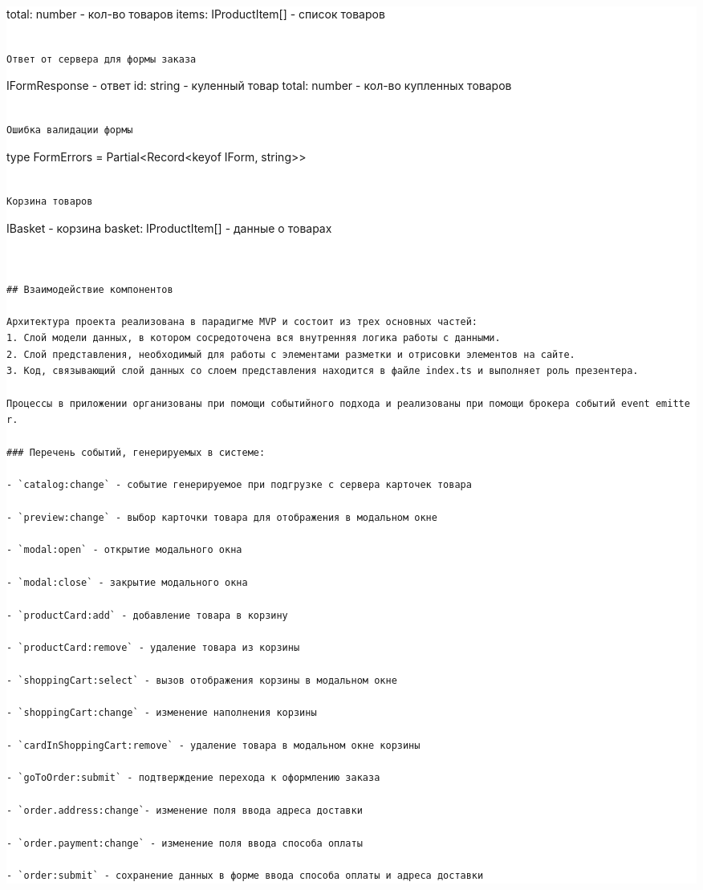 total: number - кол-во товаров
items: IProductItem[] - список товаров
```

Ответ от сервера для формы заказа

```
IFormResponse - ответ
id: string - куленный товар
total: number - кол-во купленных товаров
```

Ошибка валидации формы

```
type FormErrors = Partial<Record<keyof IForm, string>>
```

Корзина товаров

```
IBasket - корзина
basket: IProductItem[] - данные о товарах
```


## Взаимодействие компонентов

Архитектура проекта реализована в парадигме MVP и состоит из трех основных частей: 
1. Слой модели данных, в котором сосредоточена вся внутренняя логика работы с данными.
2. Слой представления, необходимый для работы с элементами разметки и отрисовки элементов на сайте.
3. Код, связывающий слой данных со слоем представления находится в файле index.ts и выполняет роль презентера.

Процессы в приложении организованы при помощи событийного подхода и реализованы при помощи брокера событий event emitter. 

### Перечень событий, генерируемых в системе:

- `catalog:change` - событие генерируемое при подгрузке с сервера карточек товара

- `preview:change` - выбор карточки товара для отображения в модальном окне

- `modal:open` - открытие модального окна

- `modal:close` - закрытие модального окна

- `productCard:add` - добавление товара в корзину

- `productCard:remove` - удаление товара из корзины

- `shoppingCart:select` - вызов отображения корзины в модальном окне

- `shoppingCart:change` - изменение наполнения корзины

- `cardInShoppingCart:remove` - удаление товара в модальном окне корзины

- `goToOrder:submit` - подтверждение перехода к оформлению заказа

- `order.address:change`- изменение поля ввода адреса доставки

- `order.payment:change` - изменение поля ввода способа оплаты

- `order:submit` - сохранение данных в форме ввода способа оплаты и адреса доставки

```